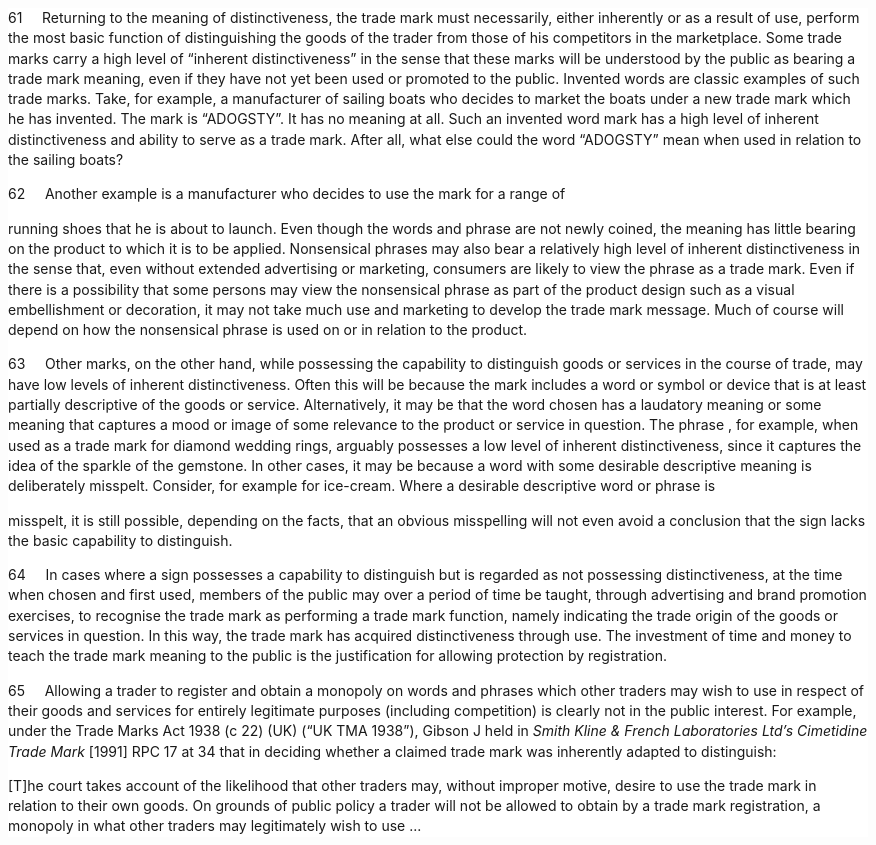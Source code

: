 61     Returning to the meaning of distinctiveness, the trade mark must necessarily, either inherently or as a result of use, perform the most basic function of distinguishing the goods of the trader from those of his competitors in the marketplace. Some trade marks carry a high level of “inherent distinctiveness” in the sense that these marks will be understood by the public as bearing a trade mark meaning, even if they have not yet been used or promoted to the public. Invented words are classic examples of such trade marks. Take, for example, a manufacturer of sailing boats who decides to market the boats under a new trade mark which he has invented. The mark is “ADOGSTY”. It has no meaning at all. Such an invented word mark has a high level of inherent distinctiveness and ability to serve as a trade mark. After all, what else could the word “ADOGSTY” mean when used in relation to the sailing boats? 

62     Another example is a manufacturer who decides to use the mark for a range of 


running shoes that he is about to launch. Even though the words and phrase are not newly coined, the meaning has little bearing on the product to which it is to be applied. Nonsensical phrases may also bear a relatively high level of inherent distinctiveness in the sense that, even without extended advertising or marketing, consumers are likely to view the phrase as a trade mark. Even if there is a possibility that some persons may view the nonsensical phrase as part of the product design such as a visual embellishment or decoration, it may not take much use and marketing to develop the trade mark message. Much of course will depend on how the nonsensical phrase is used on or in relation to the product. 

63     Other marks, on the other hand, while possessing the capability to distinguish goods or services in the course of trade, may have low levels of inherent distinctiveness. Often this will be because the mark includes a word or symbol or device that is at least partially descriptive of the goods or service. Alternatively, it may be that the word chosen has a laudatory meaning or some meaning that captures a mood or image of some relevance to the product or service in question. The phrase , for example, when used as a trade mark for diamond wedding rings, arguably possesses a low level of inherent distinctiveness, since it captures the idea of the sparkle of the gemstone. In other cases, it may be because a word with some desirable descriptive meaning is deliberately misspelt. Consider, for example for ice-cream. Where a desirable descriptive word or phrase is 

misspelt, it is still possible, depending on the facts, that an obvious misspelling will not even avoid a conclusion that the sign lacks the basic capability to distinguish. 

64     In cases where a sign possesses a capability to distinguish but is regarded as not possessing distinctiveness, at the time when chosen and first used, members of the public may over a period of time be taught, through advertising and brand promotion exercises, to recognise the trade mark as performing a trade mark function, namely indicating the trade origin of the goods or services in question. In this way, the trade mark has acquired distinctiveness through use. The investment of time and money to teach the trade mark meaning to the public is the justification for allowing protection by registration. 

65     Allowing a trader to register and obtain a monopoly on words and phrases which other traders may wish to use in respect of their goods and services for entirely legitimate purposes (including competition) is clearly not in the public interest. For example, under the Trade Marks Act 1938 (c 22) (UK) (“UK TMA 1938”), Gibson J held in _Smith Kline & French Laboratories Ltd’s Cimetidine Trade Mark_ [1991] RPC 17 at 34 that in deciding whether a claimed trade mark was inherently adapted to distinguish: 

 [T]he court takes account of the likelihood that other traders may, without improper motive, desire to use the trade mark in relation to their own goods. On grounds of public policy a trader will not be allowed to obtain by a trade mark registration, a monopoly in what other traders may legitimately wish to use ... 
